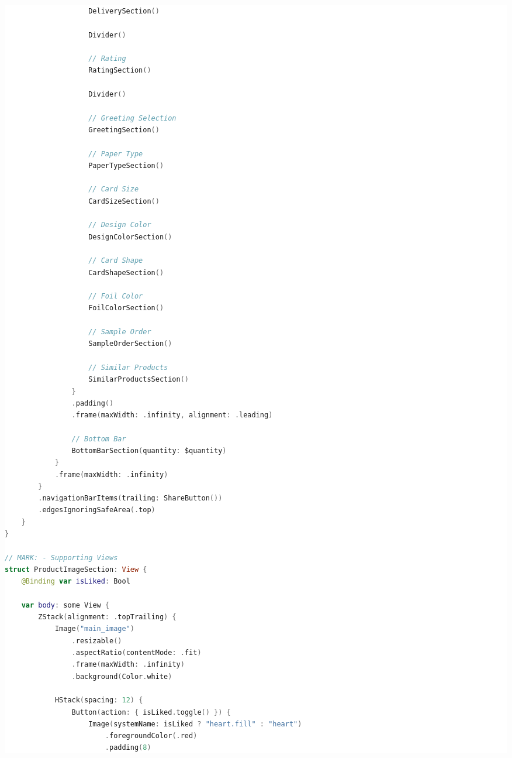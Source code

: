 ```swift:/Users/xxx/ProductDetailApp/ProductDetailView.swift
                    DeliverySection()
                    
                    Divider()
                    
                    // Rating
                    RatingSection()
                    
                    Divider()
                    
                    // Greeting Selection
                    GreetingSection()
                    
                    // Paper Type
                    PaperTypeSection()
                    
                    // Card Size
                    CardSizeSection()
                    
                    // Design Color
                    DesignColorSection()
                    
                    // Card Shape
                    CardShapeSection()
                    
                    // Foil Color
                    FoilColorSection()
                    
                    // Sample Order
                    SampleOrderSection()
                    
                    // Similar Products
                    SimilarProductsSection()
                }
                .padding()
                .frame(maxWidth: .infinity, alignment: .leading)
                
                // Bottom Bar
                BottomBarSection(quantity: $quantity)
            }
            .frame(maxWidth: .infinity)
        }
        .navigationBarItems(trailing: ShareButton())
        .edgesIgnoringSafeArea(.top)
    }
}

// MARK: - Supporting Views
struct ProductImageSection: View {
    @Binding var isLiked: Bool
    
    var body: some View {
        ZStack(alignment: .topTrailing) {
            Image("main_image")
                .resizable()
                .aspectRatio(contentMode: .fit)
                .frame(maxWidth: .infinity)
                .background(Color.white)
            
            HStack(spacing: 12) {
                Button(action: { isLiked.toggle() }) {
                    Image(systemName: isLiked ? "heart.fill" : "heart")
                        .foregroundColor(.red)
                        .padding(8)
```